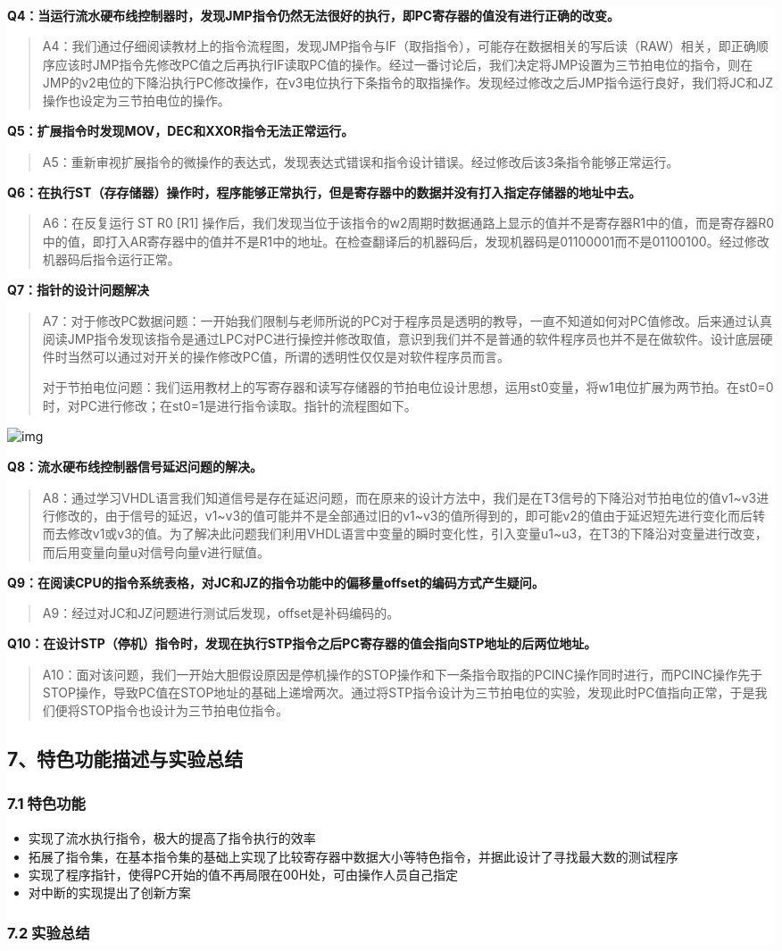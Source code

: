  

**Q4：当运行流水硬布线控制器时，发现JMP指令仍然无法很好的执行，即PC寄存器的值没有进行正确的改变。**

>  A4：我们通过仔细阅读教材上的指令流程图，发现JMP指令与IF（取指指令），可能存在数据相关的写后读（RAW）相关，即正确顺序应该时JMP指令先修改PC值之后再执行IF读取PC值的操作。经过一番讨论后，我们决定将JMP设置为三节拍电位的指令，则在JMP的v2电位的下降沿执行PC修改操作，在v3电位执行下条指令的取指操作。发现经过修改之后JMP指令运行良好，我们将JC和JZ操作也设定为三节拍电位的操作。

 

**Q5：扩展指令时发现MOV，DEC和XXOR指令无法正常运行。**

> A5：重新审视扩展指令的微操作的表达式，发现表达式错误和指令设计错误。经过修改后该3条指令能够正常运行。

 

**Q6：在执行ST（存存储器）操作时，程序能够正常执行，但是寄存器中的数据并没有打入指定存储器的地址中去。**

> A6：在反复运行 ST R0 [R1] 操作后，我们发现当位于该指令的w2周期时数据通路上显示的值并不是寄存器R1中的值，而是寄存器R0中的值，即打入AR寄存器中的值并不是R1中的地址。在检查翻译后的机器码后，发现机器码是01100001而不是01100100。经过修改机器码后指令运行正常。

 

**Q7：指针的设计问题解决**

> A7：对于修改PC数据问题：一开始我们限制与老师所说的PC对于程序员是透明的教导，一直不知道如何对PC值修改。后来通过认真阅读JMP指令发现该指令是通过LPC对PC进行操控并修改取值，意识到我们并不是普通的软件程序员也并不是在做软件。设计底层硬件时当然可以通过对开关的操作修改PC值，所谓的透明性仅仅是对软件程序员而言。
>
> 对于节拍电位问题：我们运用教材上的写寄存器和读写存储器的节拍电位设计思想，运用st0变量，将w1电位扩展为两节拍。在st0=0时，对PC进行修改；在st0=1是进行指令读取。指针的流程图如下。

![img](file:///C:/Users/WANGXI~1/AppData/Local/Temp/msohtmlclip1/01/clip_image001.png)

 

**Q8：流水硬布线控制器信号延迟问题的解决。**

> A8：通过学习VHDL语言我们知道信号是存在延迟问题，而在原来的设计方法中，我们是在T3信号的下降沿对节拍电位的值v1\~v3进行修改的，由于信号的延迟，v1\~v3的值可能并不是全部通过旧的v1\~v3的值所得到的，即可能v2的值由于延迟短先进行变化而后转而去修改v1或v3的值。为了解决此问题我们利用VHDL语言中变量的瞬时变化性，引入变量u1~u3，在T3的下降沿对变量进行改变，而后用变量向量u对信号向量v进行赋值。

 

**Q9：在阅读CPU的指令系统表格，对JC和JZ的指令功能中的偏移量offset的编码方式产生疑问。**

> A9：经过对JC和JZ问题进行测试后发现，offset是补码编码的。

 

**Q10：在设计STP（停机）指令时，发现在执行STP指令之后PC寄存器的值会指向STP地址的后两位地址。**

> A10：面对该问题，我们一开始大胆假设原因是停机操作的STOP操作和下一条指令取指的PCINC操作同时进行，而PCINC操作先于STOP操作，导致PC值在STOP地址的基础上递增两次。通过将STP指令设计为三节拍电位的实验，发现此时PC值指向正常，于是我们便将STOP指令也设计为三节拍电位指令。

## 7、特色功能描述与实验总结

### 7.1 特色功能

* 实现了流水执行指令，极大的提高了指令执行的效率
* 拓展了指令集，在基本指令集的基础上实现了比较寄存器中数据大小等特色指令，并据此设计了寻找最大数的测试程序
* 实现了程序指针，使得PC开始的值不再局限在00H处，可由操作人员自己指定
* 对中断的实现提出了创新方案

### 7.2 实验总结
